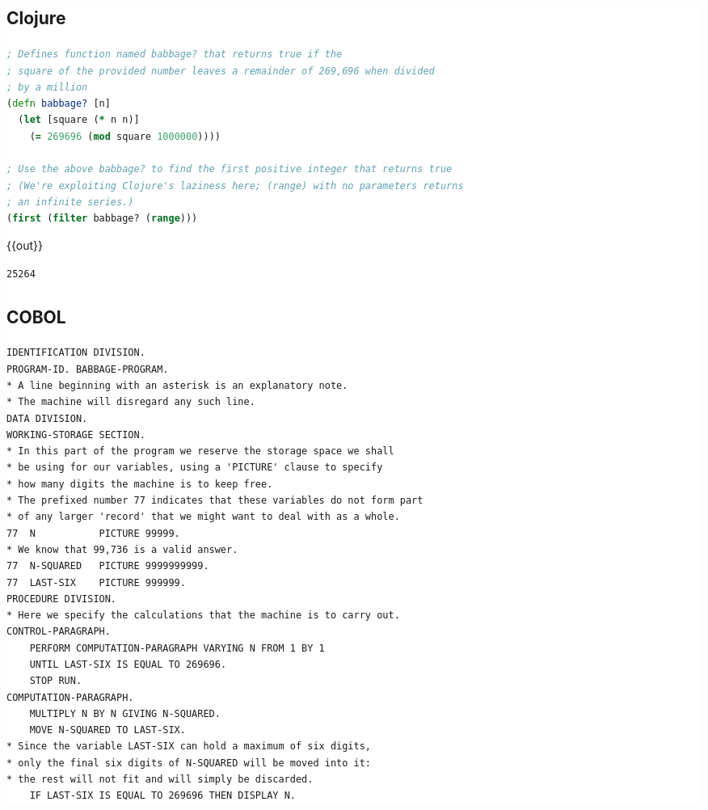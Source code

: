 

## Clojure


```clojure
; Defines function named babbage? that returns true if the
; square of the provided number leaves a remainder of 269,696 when divided
; by a million
(defn babbage? [n]
  (let [square (* n n)]
    (= 269696 (mod square 1000000))))

; Use the above babbage? to find the first positive integer that returns true
; (We're exploiting Clojure's laziness here; (range) with no parameters returns
; an infinite series.)
(first (filter babbage? (range)))
```

{{out}}

```txt
25264
```



## COBOL


```cobol
IDENTIFICATION DIVISION.
PROGRAM-ID. BABBAGE-PROGRAM.
* A line beginning with an asterisk is an explanatory note.
* The machine will disregard any such line.
DATA DIVISION.
WORKING-STORAGE SECTION.
* In this part of the program we reserve the storage space we shall
* be using for our variables, using a 'PICTURE' clause to specify
* how many digits the machine is to keep free.
* The prefixed number 77 indicates that these variables do not form part
* of any larger 'record' that we might want to deal with as a whole.
77  N           PICTURE 99999.
* We know that 99,736 is a valid answer.
77  N-SQUARED   PICTURE 9999999999.
77  LAST-SIX    PICTURE 999999.
PROCEDURE DIVISION.
* Here we specify the calculations that the machine is to carry out.
CONTROL-PARAGRAPH.
    PERFORM COMPUTATION-PARAGRAPH VARYING N FROM 1 BY 1
    UNTIL LAST-SIX IS EQUAL TO 269696.
    STOP RUN.
COMPUTATION-PARAGRAPH.
    MULTIPLY N BY N GIVING N-SQUARED.
    MOVE N-SQUARED TO LAST-SIX.
* Since the variable LAST-SIX can hold a maximum of six digits,
* only the final six digits of N-SQUARED will be moved into it:
* the rest will not fit and will simply be discarded.
    IF LAST-SIX IS EQUAL TO 269696 THEN DISPLAY N.
```
